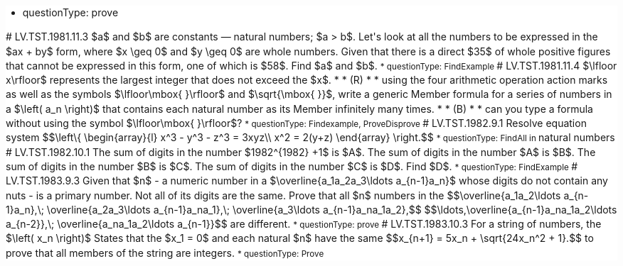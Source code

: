 * questionType: prove
</small>
# <lo-sample/> LV.TST.1981.11.3
$a$ and $b$ are constants — natural numbers; $a > b$. Let's look at all the numbers to be expressed in the $ax + by$ form, where $x \geq 0$ and $y \geq 0$ are whole numbers. Given that there is a direct $35$ of whole positive figures that cannot be expressed in this form, one of which is $58$. Find $a$ and $b$. 
<small>
* questionType: FindExample
</small>
# <lo-sample/> LV.TST.1981.11.4
$\lfloor x\rfloor$ represents the largest integer that does not exceed the $x$. * * (R) * * using the four arithmetic operation action marks as well as the symbols $\lfloor\mbox{ }\rfloor$ and $\sqrt{\mbox{ }}$, write a generic Member formula for a series of numbers in a $\left( a_n \right)$ that contains each natural number as its Member infinitely many times. * * (B) * * can you type a formula without using the symbol $\lfloor\mbox{ }\rfloor$? 
<small>
* questionType: Findexample, ProveDisprove
</small>
# <lo-sample/> LV.TST.1982.9.1
Resolve equation system $$\left\{ 
\begin{array}{l}
x^3 - y^3 - z^3 = 3xyz\\
x^2 = 2(y+z)
\end{array}
\right.$$ 
<small>
* questionType: FindAll in
</small> natural numbers
# <lo-sample/> LV.TST.1982.10.1
The sum of digits in the number $1982^{1982} +1$ is $A$. The sum of digits in the number $A$ is $B$. The sum of digits in the number $B$ is $C$. The sum of digits in the number $C$ is $D$. Find $D$. 
<small>
* questionType: FindExample
</small>
# <lo-sample/> LV.TST.1983.9.3
Given that $n$ - a numeric number in a $\overline{a_1a_2a_3\ldots a_{n-1}a_n}$ whose digits do not contain any nuts - is a primary number. Not all of its digits are the same. Prove that all $n$ numbers in the $$\overline{a_1a_2\ldots a_{n-1}a_n},\; 
\overline{a_2a_3\ldots a_{n-1}a_na_1},\;
\overline{a_3\ldots a_{n-1}a_na_1a_2},$$ $$\ldots,\overline{a_{n-1}a_na_1a_2\ldots a_{n-2}},\;
\overline{a_na_1a_2\ldots a_{n-1}}$$ are different. 
<small>
* questionType: prove
</small>
# <lo-sample/> LV.TST.1983.10.3
For a string of numbers, the $\left( x_n \right)$ States that the $x_1 = 0$ and each natural $n$ have the same $$x_{n+1} = 5x_n + \sqrt{24x_n^2 + 1}.$$ to prove that all members of the string are integers. 
<small>
* questionType: Prove
</small>